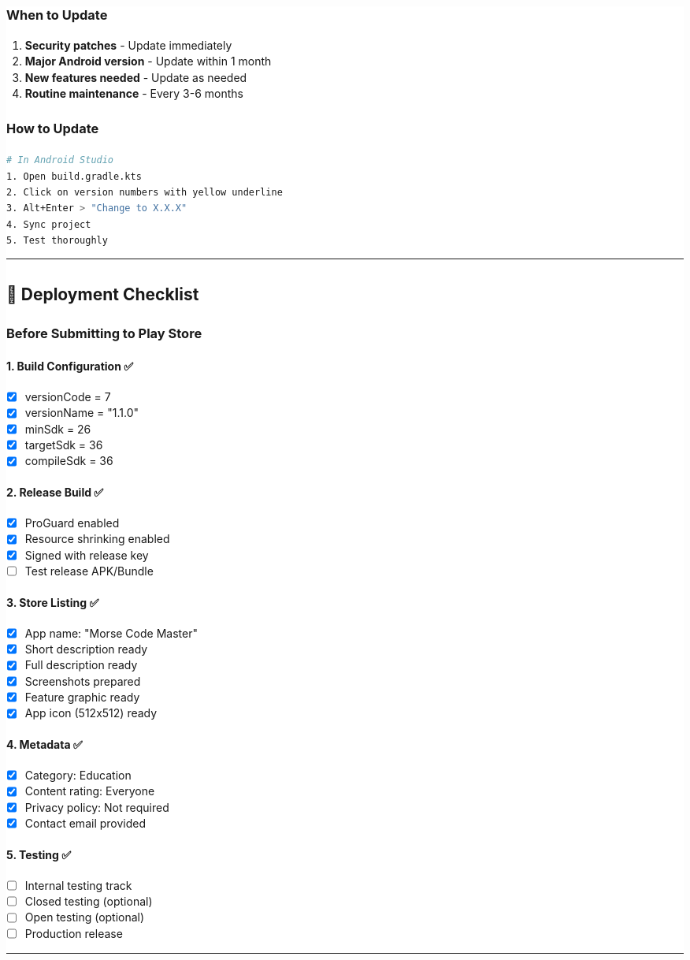 ### When to Update
1. **Security patches** - Update immediately
2. **Major Android version** - Update within 1 month
3. **New features needed** - Update as needed
4. **Routine maintenance** - Every 3-6 months

### How to Update
```bash
# In Android Studio
1. Open build.gradle.kts
2. Click on version numbers with yellow underline
3. Alt+Enter > "Change to X.X.X"
4. Sync project
5. Test thoroughly
```

---

## 🚀 Deployment Checklist

### Before Submitting to Play Store

#### 1. Build Configuration ✅
- [x] versionCode = 7
- [x] versionName = "1.1.0"
- [x] minSdk = 26
- [x] targetSdk = 36
- [x] compileSdk = 36

#### 2. Release Build ✅
- [x] ProGuard enabled
- [x] Resource shrinking enabled
- [x] Signed with release key
- [ ] Test release APK/Bundle

#### 3. Store Listing ✅
- [x] App name: "Morse Code Master"
- [x] Short description ready
- [x] Full description ready
- [x] Screenshots prepared
- [x] Feature graphic ready
- [x] App icon (512x512) ready

#### 4. Metadata ✅
- [x] Category: Education
- [x] Content rating: Everyone
- [x] Privacy policy: Not required
- [x] Contact email provided

#### 5. Testing ✅
- [ ] Internal testing track
- [ ] Closed testing (optional)
- [ ] Open testing (optional)
- [ ] Production release

---